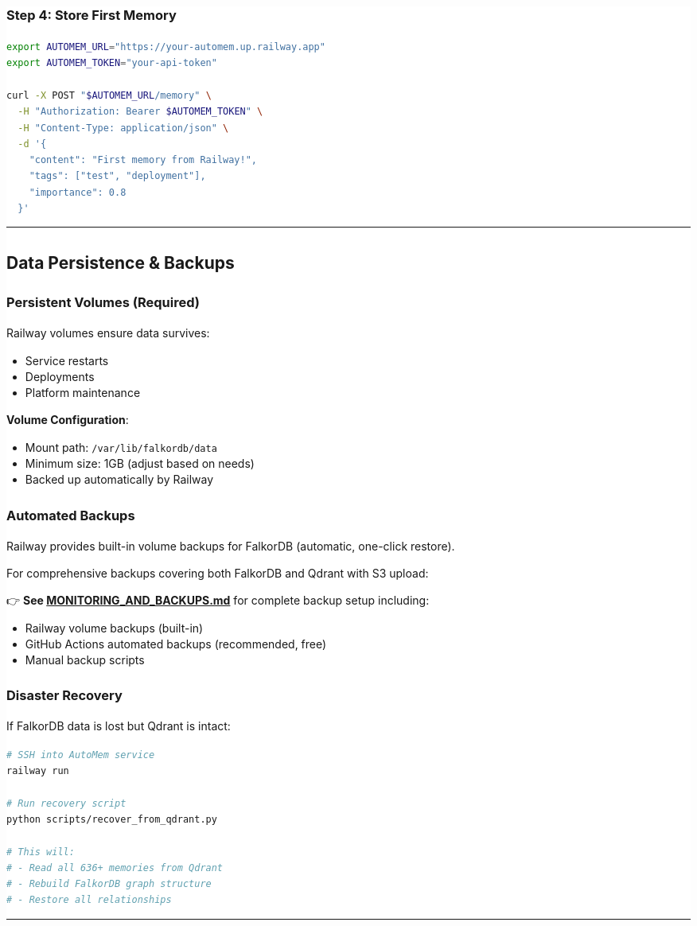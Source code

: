 ### Step 4: Store First Memory

```bash
export AUTOMEM_URL="https://your-automem.up.railway.app"
export AUTOMEM_TOKEN="your-api-token"

curl -X POST "$AUTOMEM_URL/memory" \
  -H "Authorization: Bearer $AUTOMEM_TOKEN" \
  -H "Content-Type: application/json" \
  -d '{
    "content": "First memory from Railway!",
    "tags": ["test", "deployment"],
    "importance": 0.8
  }'
```

---

## Data Persistence & Backups

### Persistent Volumes (Required)

Railway volumes ensure data survives:
- Service restarts
- Deployments
- Platform maintenance

**Volume Configuration**:
- Mount path: `/var/lib/falkordb/data`
- Minimum size: 1GB (adjust based on needs)
- Backed up automatically by Railway

### Automated Backups

Railway provides built-in volume backups for FalkorDB (automatic, one-click restore).

For comprehensive backups covering both FalkorDB and Qdrant with S3 upload:

👉 **See [MONITORING_AND_BACKUPS.md](MONITORING_AND_BACKUPS.md)** for complete backup setup including:
- Railway volume backups (built-in)
- GitHub Actions automated backups (recommended, free)
- Manual backup scripts

### Disaster Recovery

If FalkorDB data is lost but Qdrant is intact:

```bash
# SSH into AutoMem service
railway run

# Run recovery script
python scripts/recover_from_qdrant.py

# This will:
# - Read all 636+ memories from Qdrant
# - Rebuild FalkorDB graph structure
# - Restore all relationships
```

---